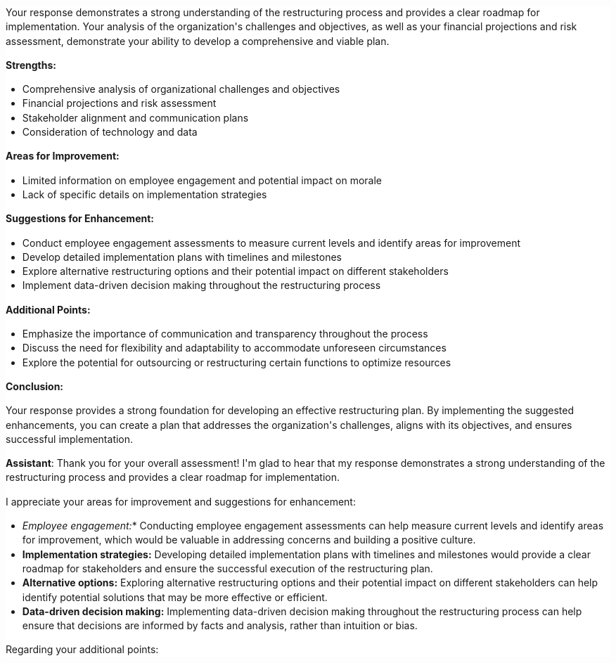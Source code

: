 Your response demonstrates a strong understanding of the restructuring process and provides a clear roadmap for implementation. Your analysis of the organization's challenges and objectives, as well as your financial projections and risk assessment, demonstrate your ability to develop a comprehensive and viable plan.

**Strengths:**

* Comprehensive analysis of organizational challenges and objectives
* Financial projections and risk assessment
* Stakeholder alignment and communication plans
* Consideration of technology and data

**Areas for Improvement:**

* Limited information on employee engagement and potential impact on morale
* Lack of specific details on implementation strategies

**Suggestions for Enhancement:**

* Conduct employee engagement assessments to measure current levels and identify areas for improvement
* Develop detailed implementation plans with timelines and milestones
* Explore alternative restructuring options and their potential impact on different stakeholders
* Implement data-driven decision making throughout the restructuring process

**Additional Points:**

* Emphasize the importance of communication and transparency throughout the process
* Discuss the need for flexibility and adaptability to accommodate unforeseen circumstances
* Explore the potential for outsourcing or restructuring certain functions to optimize resources

**Conclusion:**

Your response provides a strong foundation for developing an effective restructuring plan. By implementing the suggested enhancements, you can create a plan that addresses the organization's challenges, aligns with its objectives, and ensures successful implementation.

**Assistant**: Thank you for your overall assessment! I'm glad to hear that my response demonstrates a strong understanding of the restructuring process and provides a clear roadmap for implementation.

I appreciate your areas for improvement and suggestions for enhancement:

* *Employee engagement:** Conducting employee engagement assessments can help measure current levels and identify areas for improvement, which would be valuable in addressing concerns and building a positive culture.
* **Implementation strategies:** Developing detailed implementation plans with timelines and milestones would provide a clear roadmap for stakeholders and ensure the successful execution of the restructuring plan.
* **Alternative options:** Exploring alternative restructuring options and their potential impact on different stakeholders can help identify potential solutions that may be more effective or efficient.
* **Data-driven decision making:** Implementing data-driven decision making throughout the restructuring process can help ensure that decisions are informed by facts and analysis, rather than intuition or bias.

Regarding your additional points:
